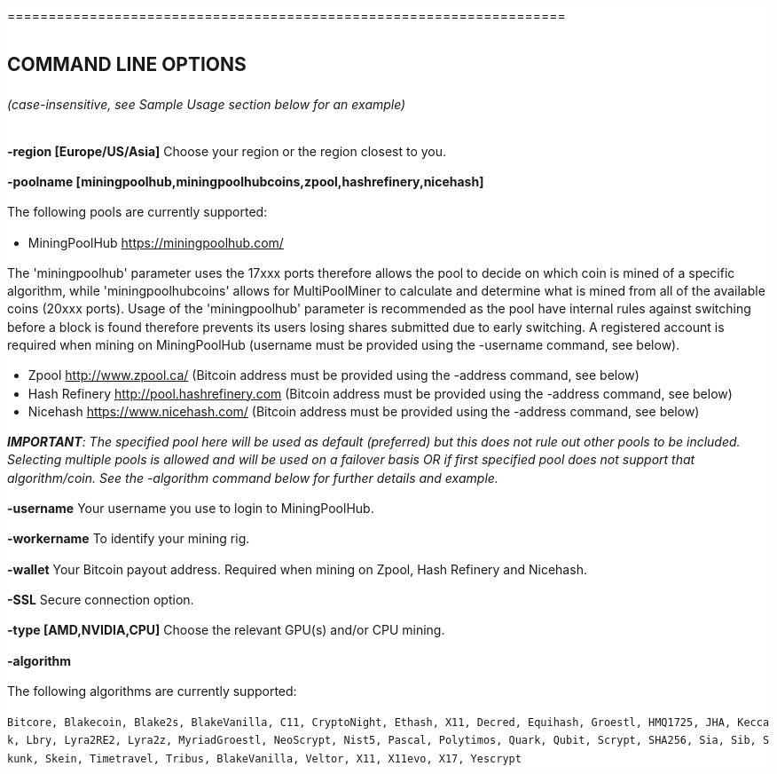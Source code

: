 	
====================================================================


## COMMAND LINE OPTIONS
###### (case-insensitive, see *Sample Usage* section below for an example)

**-region [Europe/US/Asia]**
Choose your region or the region closest to you.

**-poolname [miningpoolhub,miningpoolhubcoins,zpool,hashrefinery,nicehash]**

The following pools are currently supported:
- MiningPoolHub https://miningpoolhub.com/ 

The 'miningpoolhub' parameter uses the 17xxx ports therefore allows the pool to decide on which coin is mined of a specific algorithm, while 'miningpoolhubcoins' allows for MultiPoolMiner to calculate and determine what is mined from all of the available coins (20xxx ports). Usage of the 'miningpoolhub' parameter is recommended as the pool have internal rules against switching before a block is found therefore prevents its users losing shares submitted due to early switching. A registered account is required when mining on MiningPoolHub (username must be provided using the -username command, see below).

- Zpool http://www.zpool.ca/ (Bitcoin address must be provided using the -address command, see below)
- Hash Refinery http://pool.hashrefinery.com (Bitcoin address must be provided using the -address command, see below)
- Nicehash https://www.nicehash.com/ (Bitcoin address must be provided using the -address command, see below)

***IMPORTANT**: The specified pool here will be used as default (preferred) but this does not rule out other pools to be included. Selecting multiple pools is allowed and will be used on a failover basis OR if first specified pool does not support that algorithm/coin. See the -algorithm command below for further details and example.*

**-username**
Your username you use to login to MiningPoolHub.

**-workername**
To identify your mining rig.

**-wallet**
Your Bitcoin payout address. Required when mining on Zpool, Hash Refinery and Nicehash.
	
**-SSL**
Secure connection option.

**-type [AMD,NVIDIA,CPU]**
Choose the relevant GPU(s) and/or CPU mining.

**-algorithm**

The following algorithms are currently supported: 

    Bitcore, Blakecoin, Blake2s, BlakeVanilla, C11, CryptoNight, Ethash, X11, Decred, Equihash, Groestl, HMQ1725, JHA, Keccak, Lbry, Lyra2RE2, Lyra2z, MyriadGroestl, NeoScrypt, Nist5, Pascal, Polytimos, Quark, Qubit, Scrypt, SHA256, Sia, Sib, Skunk, Skein, Timetravel, Tribus, BlakeVanilla, Veltor, X11, X11evo, X17, Yescrypt
